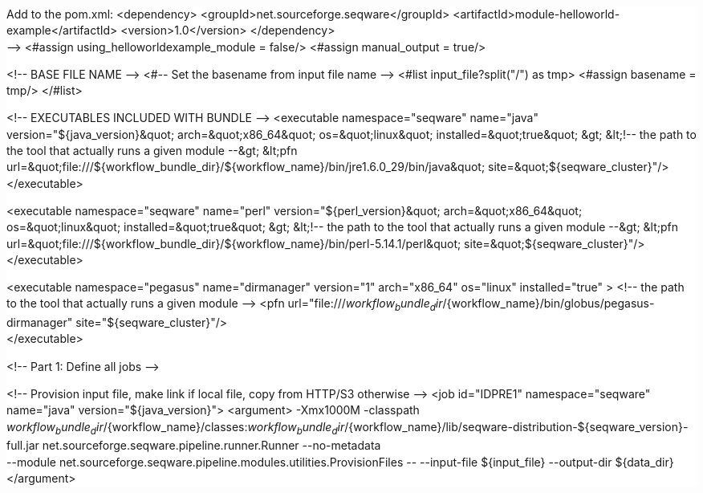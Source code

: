   Add to the pom.xml:
  &lt;dependency&gt;
    &lt;groupId&gt;net.sourceforge.seqware&lt;/groupId&gt;
    &lt;artifactId&gt;module-helloworld-example&lt;/artifactId&gt;
    &lt;version&gt;1.0&lt;/version&gt;
  &lt;/dependency&gt;  
--&gt;
&lt;#assign using_helloworldexample_module = false/&gt;
&lt;#assign manual_output = true/&gt;

&lt;!-- BASE FILE NAME --&gt;
&lt;#-- Set the basename from input file name --&gt;
&lt;#list input_file?split(&quot;/&quot;) as tmp&gt;
  &lt;#assign basename = tmp/&gt;
&lt;/#list&gt;

&lt;!-- EXECUTABLES INCLUDED WITH BUNDLE --&gt;
&lt;executable namespace=&quot;seqware&quot; name=&quot;java&quot; version=&quot;${java_version}&quot; 
            arch=&quot;x86_64&quot; os=&quot;linux&quot; installed=&quot;true&quot; &gt;
  &lt;!-- the path to the tool that actually runs a given module --&gt;
  &lt;pfn url=&quot;file:///${workflow_bundle_dir}/${workflow_name}/bin/jre1.6.0_29/bin/java&quot; site=&quot;${seqware_cluster}&quot;/&gt;
&lt;/executable&gt;

&lt;executable namespace=&quot;seqware&quot; name=&quot;perl&quot; version=&quot;${perl_version}&quot; 
            arch=&quot;x86_64&quot; os=&quot;linux&quot; installed=&quot;true&quot; &gt;
  &lt;!-- the path to the tool that actually runs a given module --&gt;
  &lt;pfn url=&quot;file:///${workflow_bundle_dir}/${workflow_name}/bin/perl-5.14.1/perl&quot; site=&quot;${seqware_cluster}&quot;/&gt;
&lt;/executable&gt;

&lt;executable namespace=&quot;pegasus&quot; name=&quot;dirmanager&quot; version=&quot;1&quot; 
            arch=&quot;x86_64&quot; os=&quot;linux&quot; installed=&quot;true&quot; &gt;
  &lt;!-- the path to the tool that actually runs a given module --&gt;
  &lt;pfn url=&quot;file:///${workflow_bundle_dir}/${workflow_name}/bin/globus/pegasus-dirmanager&quot; site=&quot;${seqware_cluster}&quot;/&gt;     
&lt;/executable&gt;


&lt;!-- Part 1: Define all jobs --&gt;

   &lt;!-- Provision input file, make link if local file, copy from HTTP/S3 otherwise --&gt;
  &lt;job id=&quot;IDPRE1&quot; namespace=&quot;seqware&quot; name=&quot;java&quot; version=&quot;${java_version}&quot;&gt;
    &lt;argument&gt;
      -Xmx1000M
      -classpath ${workflow_bundle_dir}/${workflow_name}/classes:${workflow_bundle_dir}/${workflow_name}/lib/seqware-distribution-${seqware_version}-full.jar
      net.sourceforge.seqware.pipeline.runner.Runner
      --no-metadata      
      --module net.sourceforge.seqware.pipeline.modules.utilities.ProvisionFiles
      --
      --input-file ${input_file}
      --output-dir ${data_dir}
    &lt;/argument&gt;
